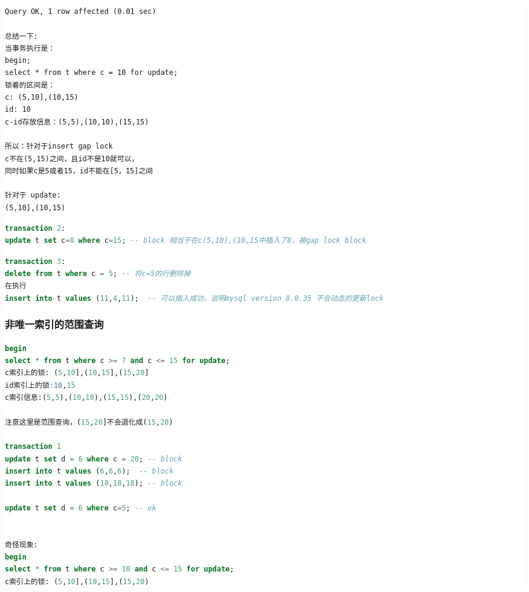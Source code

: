 ```text
Query OK, 1 row affected (0.01 sec)

总结一下:
当事务执行是：
begin;
select * from t where c = 10 for update;
锁着的区间是：
c: (5,10],(10,15)
id: 10
c-id存放信息：(5,5),(10,10),(15,15)

所以：针对于insert gap lock
c不在(5,15)之间，且id不是10就可以，
同时如果c是5或者15，id不能在[5，15]之间

针对于 update: 
(5,10],(10,15)
```

```sql
transaction 2:
update t set c=8 where c=15; -- block 相当于在c(5,10],(10,15中插入了8，被gap lock block 
```

```sql
transaction 3:
delete from t where c = 5; -- 将c=5的行删除掉
在执行
insert into t values (11,4,11);  -- 可以插入成功，说明mysql version 8.0.35 不会动态的更新lock
```

### 非唯一索引的范围查询
```sql
begin
select * from t where c >= 7 and c <= 15 for update;
c索引上的锁: (5,10],(10,15],(15,20]
id索引上的锁:10,15
c索引信息:(5,5),(10,10),(15,15),(20,20)
    
注意这里是范围查询，(15,20]不会退化成(15,20) 

transaction 1
update t set d = 6 where c = 20; -- block
insert into t values (6,6,6);  -- block
insert into t values (18,18,18); -- block
    
update t set d = 6 where c=5; -- ok
    
    
奇怪现象:
begin
select * from t where c >= 10 and c <= 15 for update;
c索引上的锁: (5,10],(10,15],(15,20)
```

